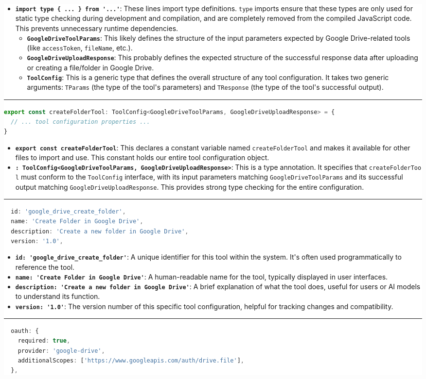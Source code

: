 *   **`import type { ... } from '...'`**: These lines import type definitions. `type` imports ensure that these types are only used for static type checking during development and compilation, and are completely removed from the compiled JavaScript code. This prevents unnecessary runtime dependencies.
    *   **`GoogleDriveToolParams`**: This likely defines the structure of the input parameters expected by Google Drive-related tools (like `accessToken`, `fileName`, etc.).
    *   **`GoogleDriveUploadResponse`**: This probably defines the expected structure of the successful response data after uploading or creating a file/folder in Google Drive.
    *   **`ToolConfig`**: This is a generic type that defines the overall structure of any tool configuration. It takes two generic arguments: `TParams` (the type of the tool's parameters) and `TResponse` (the type of the tool's successful output).

---

```typescript
export const createFolderTool: ToolConfig<GoogleDriveToolParams, GoogleDriveUploadResponse> = {
  // ... tool configuration properties ...
}
```

*   **`export const createFolderTool`**: This declares a constant variable named `createFolderTool` and makes it available for other files to import and use. This constant holds our entire tool configuration object.
*   **`: ToolConfig<GoogleDriveToolParams, GoogleDriveUploadResponse>`**: This is a type annotation. It specifies that `createFolderTool` must conform to the `ToolConfig` interface, with its input parameters matching `GoogleDriveToolParams` and its successful output matching `GoogleDriveUploadResponse`. This provides strong type checking for the entire configuration.

---

```typescript
  id: 'google_drive_create_folder',
  name: 'Create Folder in Google Drive',
  description: 'Create a new folder in Google Drive',
  version: '1.0',
```

*   **`id: 'google_drive_create_folder'`**: A unique identifier for this tool within the system. It's often used programmatically to reference the tool.
*   **`name: 'Create Folder in Google Drive'`**: A human-readable name for the tool, typically displayed in user interfaces.
*   **`description: 'Create a new folder in Google Drive'`**: A brief explanation of what the tool does, useful for users or AI models to understand its function.
*   **`version: '1.0'`**: The version number of this specific tool configuration, helpful for tracking changes and compatibility.

---

```typescript
  oauth: {
    required: true,
    provider: 'google-drive',
    additionalScopes: ['https://www.googleapis.com/auth/drive.file'],
  },
```
